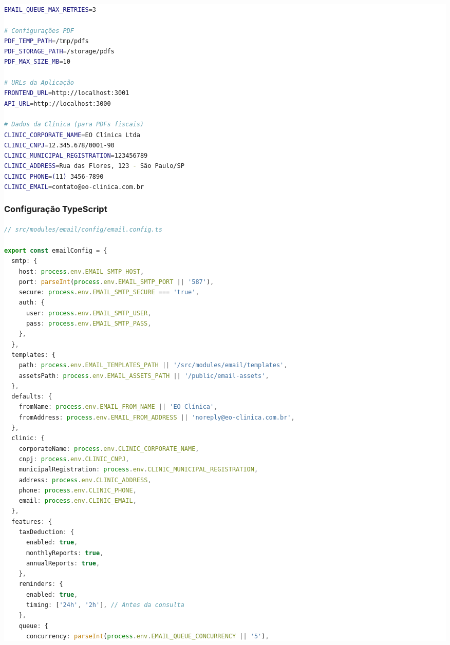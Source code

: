 ```bash
EMAIL_QUEUE_MAX_RETRIES=3

# Configurações PDF
PDF_TEMP_PATH=/tmp/pdfs
PDF_STORAGE_PATH=/storage/pdfs
PDF_MAX_SIZE_MB=10

# URLs da Aplicação
FRONTEND_URL=http://localhost:3001
API_URL=http://localhost:3000

# Dados da Clínica (para PDFs fiscais)
CLINIC_CORPORATE_NAME=EO Clínica Ltda
CLINIC_CNPJ=12.345.678/0001-90
CLINIC_MUNICIPAL_REGISTRATION=123456789
CLINIC_ADDRESS=Rua das Flores, 123 - São Paulo/SP
CLINIC_PHONE=(11) 3456-7890
CLINIC_EMAIL=contato@eo-clinica.com.br
```

### **Configuração TypeScript**

```typescript
// src/modules/email/config/email.config.ts

export const emailConfig = {
  smtp: {
    host: process.env.EMAIL_SMTP_HOST,
    port: parseInt(process.env.EMAIL_SMTP_PORT || '587'),
    secure: process.env.EMAIL_SMTP_SECURE === 'true',
    auth: {
      user: process.env.EMAIL_SMTP_USER,
      pass: process.env.EMAIL_SMTP_PASS,
    },
  },
  templates: {
    path: process.env.EMAIL_TEMPLATES_PATH || '/src/modules/email/templates',
    assetsPath: process.env.EMAIL_ASSETS_PATH || '/public/email-assets',
  },
  defaults: {
    fromName: process.env.EMAIL_FROM_NAME || 'EO Clínica',
    fromAddress: process.env.EMAIL_FROM_ADDRESS || 'noreply@eo-clinica.com.br',
  },
  clinic: {
    corporateName: process.env.CLINIC_CORPORATE_NAME,
    cnpj: process.env.CLINIC_CNPJ,
    municipalRegistration: process.env.CLINIC_MUNICIPAL_REGISTRATION,
    address: process.env.CLINIC_ADDRESS,
    phone: process.env.CLINIC_PHONE,
    email: process.env.CLINIC_EMAIL,
  },
  features: {
    taxDeduction: {
      enabled: true,
      monthlyReports: true,
      annualReports: true,
    },
    reminders: {
      enabled: true,
      timing: ['24h', '2h'], // Antes da consulta
    },
    queue: {
      concurrency: parseInt(process.env.EMAIL_QUEUE_CONCURRENCY || '5'),
```